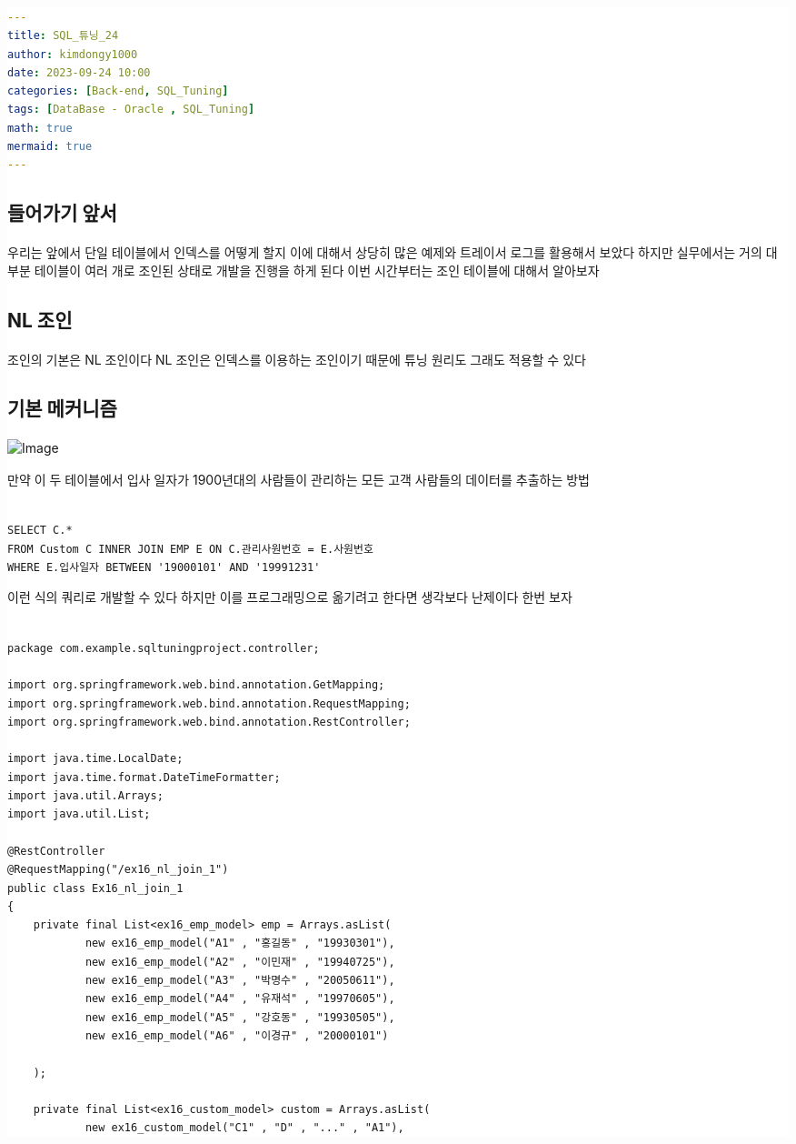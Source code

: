 ```yaml
---
title: SQL_튜닝_24
author: kimdongy1000
date: 2023-09-24 10:00
categories: [Back-end, SQL_Tuning]
tags: [DataBase - Oracle , SQL_Tuning]
math: true
mermaid: true
---
```



## 들어가기 앞서
우리는 앞에서 단일 테이블에서 인덱스를 어떻게 할지 이에 대해서 상당히 많은 예제와 트레이서 로그를 활용해서 보았다 하지만 실무에서는 거의 대부분 테이블이 여러 개로 조인된 상태로 개발을 진행을 하게 된다 이번 시간부터는 조인 테이블에 대해서 알아보자

## NL 조인 
조인의 기본은 NL 조인이다 NL 조인은 인덱스를 이용하는 조인이기 때문에 튜닝 원리도 그래도 적용할 수 있다

## 기본 메커니즘 
![Image](https://github.com/user-attachments/assets/5a281e59-dcf4-429b-9cd5-aec65f6a39e3)

만약 이 두 테이블에서 입사 일자가 1900년대의 사람들이 관리하는 모든 고객 사람들의 데이터를 추출하는 방법

```

SELECT C.*
FROM Custom C INNER JOIN EMP E ON C.관리사원번호 = E.사원번호 
WHERE E.입사일자 BETWEEN '19000101' AND '19991231'

```

이런 식의 쿼리로 개발할 수 있다 하지만 이를 프로그래밍으로 옮기려고 한다면 생각보다 난제이다 한번 보자

```

package com.example.sqltuningproject.controller;

import org.springframework.web.bind.annotation.GetMapping;
import org.springframework.web.bind.annotation.RequestMapping;
import org.springframework.web.bind.annotation.RestController;

import java.time.LocalDate;
import java.time.format.DateTimeFormatter;
import java.util.Arrays;
import java.util.List;

@RestController
@RequestMapping("/ex16_nl_join_1")
public class Ex16_nl_join_1
{
    private final List<ex16_emp_model> emp = Arrays.asList(
            new ex16_emp_model("A1" , "홍길동" , "19930301"),
            new ex16_emp_model("A2" , "이민재" , "19940725"),
            new ex16_emp_model("A3" , "박명수" , "20050611"),
            new ex16_emp_model("A4" , "유재석" , "19970605"),
            new ex16_emp_model("A5" , "강호동" , "19930505"),
            new ex16_emp_model("A6" , "이경규" , "20000101")

    );

    private final List<ex16_custom_model> custom = Arrays.asList(
            new ex16_custom_model("C1" , "D" , "..." , "A1"),
```